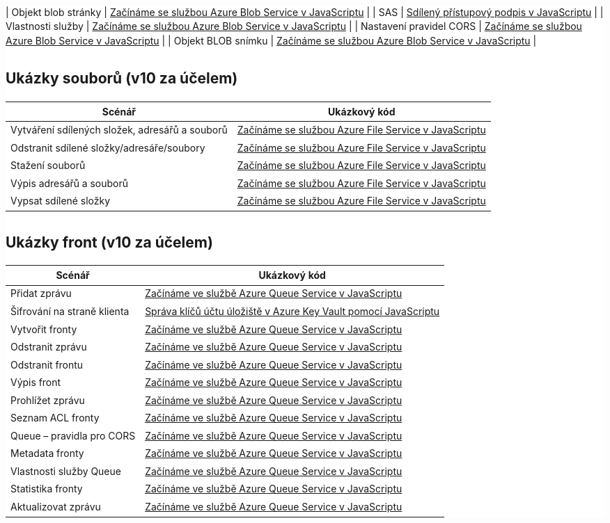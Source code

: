 | Objekt blob stránky | [Začínáme se službou Azure Blob Service v JavaScriptu](https://github.com/Azure-Samples/storage-blob-node-getting-started/blob/master/basic.js#L129) |
| SAS | [Sdílený přístupový podpis v JavaScriptu](https://github.com/Azure-Samples/storage-blob-node-getting-started/blob/master/advanced.js#L257) |
| Vlastnosti služby | [Začínáme se službou Azure Blob Service v JavaScriptu](https://github.com/Azure-Samples/storage-blob-node-getting-started/blob/master/advanced.js#L308) |
| Nastavení pravidel CORS | [Začínáme se službou Azure Blob Service v JavaScriptu](https://github.com/Azure-Samples/storage-blob-node-getting-started/blob/master/advanced.js#L152) |
| Objekt BLOB snímku | [Začínáme se službou Azure Blob Service v JavaScriptu](https://github.com/Azure-Samples/storage-blob-node-getting-started/blob/master/basic.js#L79) |

## <a name="file-samples-v10"></a>Ukázky souborů (v10 za účelem)

| **Scénář** | **Ukázkový kód** |
|--------------|-----------------|
| Vytváření sdílených složek, adresářů a souborů | [Začínáme se službou Azure File Service v JavaScriptu](https://github.com/Azure-Samples/storage-file-node-getting-started/blob/master/fileSample.js#L97) |
| Odstranit sdílené složky/adresáře/soubory | [Začínáme se službou Azure File Service v JavaScriptu](https://github.com/Azure-Samples/storage-file-node-getting-started/blob/master/fileSample.js#L135) |
| Stažení souborů | [Začínáme se službou Azure File Service v JavaScriptu](https://github.com/Azure-Samples/storage-file-node-getting-started/blob/master/fileSample.js#L128) |
| Výpis adresářů a souborů | [Začínáme se službou Azure File Service v JavaScriptu](https://github.com/Azure-Samples/storage-file-node-getting-started/blob/master/fileSample.js#L115) |
| Vypsat sdílené složky | [Začínáme se službou Azure File Service v JavaScriptu](https://github.com/Azure-Samples/storage-file-node-getting-started/blob/master/fileSample.js#L187) |

## <a name="queue-samples-v10"></a>Ukázky front (v10 za účelem)

| **Scénář** | **Ukázkový kód** |
|--------------|-----------------|
| Přidat zprávu | [Začínáme ve službě Azure Queue Service v JavaScriptu](https://github.com/Azure-Samples/storage-queue-node-getting-started/blob/master/basic.js#L142) |
| Šifrování na straně klienta | [Správa klíčů účtu úložiště v Azure Key Vault pomocí JavaScriptu](https://github.com/Azure-Samples/key-vault-node-storage-accounts) |
| Vytvořit fronty | [Začínáme ve službě Azure Queue Service v JavaScriptu](https://github.com/Azure-Samples/storage-queue-node-getting-started/blob/master/basic.js#L57) |
| Odstranit zprávu | [Začínáme ve službě Azure Queue Service v JavaScriptu](https://github.com/Azure-Samples/storage-queue-node-getting-started/blob/master/basic.js#L164) |
| Odstranit frontu | [Začínáme ve službě Azure Queue Service v JavaScriptu](https://github.com/Azure-Samples/storage-queue-node-getting-started/blob/master/basic.js#L203) |
| Výpis front | [Začínáme ve službě Azure Queue Service v JavaScriptu](https://github.com/Azure-Samples/storage-queue-node-getting-started/blob/master/basic.js#L111) |
| Prohlížet zprávu | [Začínáme ve službě Azure Queue Service v JavaScriptu](https://github.com/Azure-Samples/storage-queue-node-getting-started/blob/master/basic.js#L170) |
| Seznam ACL fronty | [Začínáme ve službě Azure Queue Service v JavaScriptu](https://github.com/Azure-Samples/storage-queue-node-getting-started/blob/master/advanced.js#L192) |
| Queue – pravidla pro CORS | [Začínáme ve službě Azure Queue Service v JavaScriptu](https://github.com/Azure-Samples/storage-queue-node-getting-started/blob/master/advanced.js#L55) |
| Metadata fronty | [Začínáme ve službě Azure Queue Service v JavaScriptu](https://github.com/Azure-Samples/storage-queue-node-getting-started/blob/master/advanced.js#L161) |
| Vlastnosti služby Queue | [Začínáme ve službě Azure Queue Service v JavaScriptu](https://github.com/Azure-Samples/storage-queue-node-getting-started/blob/master/advanced.js#L94) |
| Statistika fronty | [Začínáme ve službě Azure Queue Service v JavaScriptu](https://github.com/Azure-Samples/storage-queue-node-getting-started/blob/master/advanced.js#L149) |
| Aktualizovat zprávu | [Začínáme ve službě Azure Queue Service v JavaScriptu](https://github.com/Azure-Samples/storage-queue-node-getting-started/blob/master/basic.js#L176) |
